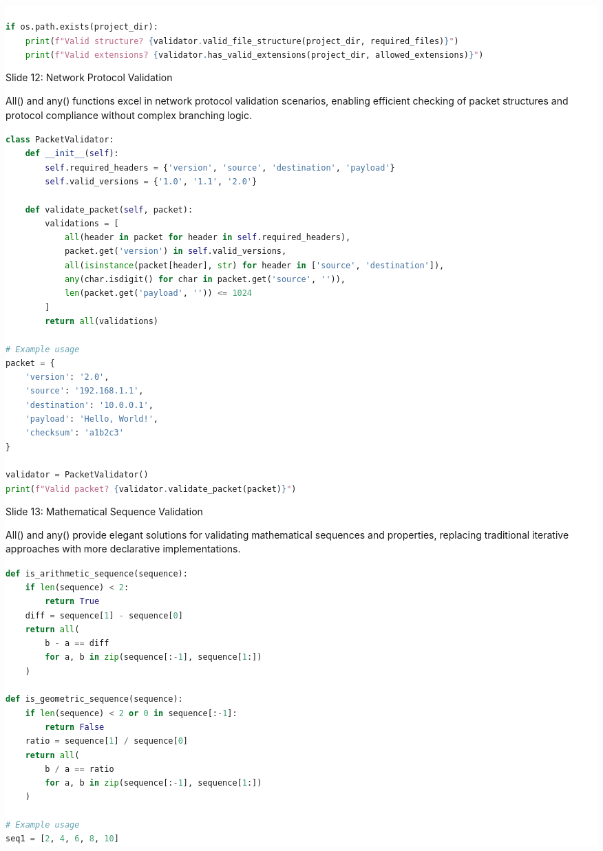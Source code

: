 ```python

if os.path.exists(project_dir):
    print(f"Valid structure? {validator.valid_file_structure(project_dir, required_files)}")
    print(f"Valid extensions? {validator.has_valid_extensions(project_dir, allowed_extensions)}")
```

Slide 12: Network Protocol Validation

All() and any() functions excel in network protocol validation scenarios, enabling efficient checking of packet structures and protocol compliance without complex branching logic.

```python
class PacketValidator:
    def __init__(self):
        self.required_headers = {'version', 'source', 'destination', 'payload'}
        self.valid_versions = {'1.0', '1.1', '2.0'}
        
    def validate_packet(self, packet):
        validations = [
            all(header in packet for header in self.required_headers),
            packet.get('version') in self.valid_versions,
            all(isinstance(packet[header], str) for header in ['source', 'destination']),
            any(char.isdigit() for char in packet.get('source', '')),
            len(packet.get('payload', '')) <= 1024
        ]
        return all(validations)

# Example usage
packet = {
    'version': '2.0',
    'source': '192.168.1.1',
    'destination': '10.0.0.1',
    'payload': 'Hello, World!',
    'checksum': 'a1b2c3'
}

validator = PacketValidator()
print(f"Valid packet? {validator.validate_packet(packet)}")
```

Slide 13: Mathematical Sequence Validation

All() and any() provide elegant solutions for validating mathematical sequences and properties, replacing traditional iterative approaches with more declarative implementations.

```python
def is_arithmetic_sequence(sequence):
    if len(sequence) < 2:
        return True
    diff = sequence[1] - sequence[0]
    return all(
        b - a == diff 
        for a, b in zip(sequence[:-1], sequence[1:])
    )

def is_geometric_sequence(sequence):
    if len(sequence) < 2 or 0 in sequence[:-1]:
        return False
    ratio = sequence[1] / sequence[0]
    return all(
        b / a == ratio 
        for a, b in zip(sequence[:-1], sequence[1:])
    )

# Example usage
seq1 = [2, 4, 6, 8, 10]
```
